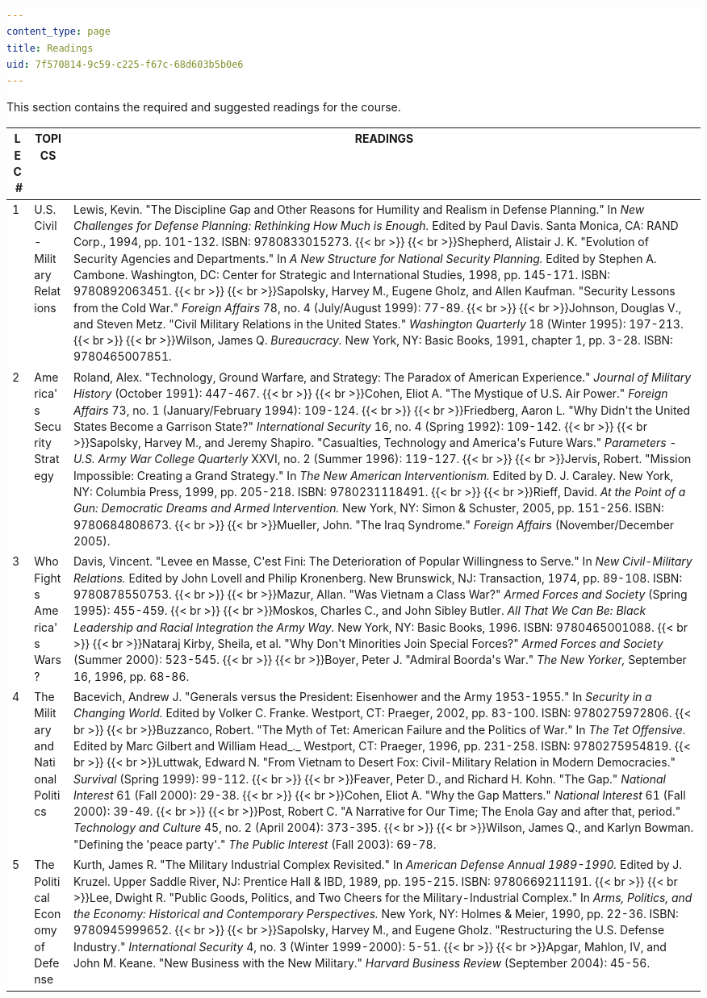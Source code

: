```yaml
---
content_type: page
title: Readings
uid: 7f570814-9c59-c225-f67c-68d603b5b0e6
---
```


This section contains the required and suggested readings for the course.

| LEC # | TOPICS | READINGS |
| --- | --- | --- |
| 1 | U.S. Civil - Military Relations | Lewis, Kevin. "The Discipline Gap and Other Reasons for Humility and Realism in Defense Planning." In _New Challenges for Defense Planning: Rethinking How Much is Enough._ Edited by Paul Davis. Santa Monica, CA: RAND Corp., 1994, pp. 101-132. ISBN: 9780833015273.  {{< br >}}  {{< br >}}Shepherd, Alistair J. K. "Evolution of Security Agencies and Departments." In _A New Structure for National Security Planning._ Edited by Stephen A. Cambone. Washington, DC: Center for Strategic and International Studies, 1998, pp. 145-171. ISBN: 9780892063451.  {{< br >}}  {{< br >}}Sapolsky, Harvey M., Eugene Gholz, and Allen Kaufman. "Security Lessons from the Cold War." _Foreign Affairs_ 78, no. 4 (July/August 1999): 77-89.  {{< br >}}  {{< br >}}Johnson, Douglas V., and Steven Metz. "Civil Military Relations in the United States." _Washington Quarterly_ 18 (Winter 1995): 197-213.  {{< br >}}  {{< br >}}Wilson, James Q. _Bureaucracy._ New York, NY: Basic Books, 1991, chapter 1, pp. 3-28. ISBN: 9780465007851. |
| 2 | America's Security Strategy | Roland, Alex. "Technology, Ground Warfare, and Strategy: The Paradox of American Experience." _Journal of Military History_ (October 1991): 447-467.  {{< br >}}  {{< br >}}Cohen, Eliot A. "The Mystique of U.S. Air Power." _Foreign Affairs_ 73, no. 1 (January/February 1994): 109-124.  {{< br >}}  {{< br >}}Friedberg, Aaron L. "Why Didn't the United States Become a Garrison State?" _International Security_ 16, no. 4 (Spring 1992): 109-142.  {{< br >}}  {{< br >}}Sapolsky, Harvey M., and Jeremy Shapiro. "Casualties, Technology and America's Future Wars." _Parameters - U.S. Army War College Quarterly_ XXVI, no. 2 (Summer 1996): 119-127.  {{< br >}}  {{< br >}}Jervis, Robert. "Mission Impossible: Creating a Grand Strategy." In _The New American Interventionism._ Edited by D. J. Caraley. New York, NY: Columbia Press, 1999, pp. 205-218. ISBN: 9780231118491.  {{< br >}}  {{< br >}}Rieff, David. _At the Point of a Gun: Democratic Dreams and Armed Intervention._ New York, NY: Simon & Schuster, 2005, pp. 151-256. ISBN: 9780684808673.  {{< br >}}  {{< br >}}Mueller, John. "The Iraq Syndrome." _Foreign Affairs_ (November/December 2005). |
| 3 | Who Fights America's Wars? | Davis, Vincent. "Levee en Masse, C'est Fini: The Deterioration of Popular Willingness to Serve." In _New Civil-Military Relations._ Edited by John Lovell and Philip Kronenberg. New Brunswick, NJ: Transaction, 1974, pp. 89-108. ISBN: 9780878550753.  {{< br >}}  {{< br >}}Mazur, Allan. "Was Vietnam a Class War?" _Armed Forces and Society_ (Spring 1995): 455-459.  {{< br >}}  {{< br >}}Moskos, Charles C., and John Sibley Butler. _All That We Can Be: Black Leadership and Racial Integration the Army Way._ New York, NY: Basic Books, 1996. ISBN: 9780465001088.  {{< br >}}  {{< br >}}Nataraj Kirby, Sheila, et al. "Why Don't Minorities Join Special Forces?" _Armed Forces and Society_ (Summer 2000): 523-545.  {{< br >}}  {{< br >}}Boyer, Peter J. "Admiral Boorda's War." _The New Yorker,_ September 16, 1996, pp. 68-86. |
| 4 | The Military and National Politics | Bacevich, Andrew J. "Generals versus the President: Eisenhower and the Army 1953-1955." In _Security in a Changing World._ Edited by Volker C. Franke. Westport, CT: Praeger, 2002, pp. 83-100. ISBN: 9780275972806.  {{< br >}}  {{< br >}}Buzzanco, Robert. "The Myth of Tet: American Failure and the Politics of War." In _The Tet Offensive._ Edited by Marc Gilbert and William Head_._ Westport, CT: Praeger, 1996, pp. 231-258. ISBN: 9780275954819.  {{< br >}}  {{< br >}}Luttwak, Edward N. "From Vietnam to Desert Fox: Civil-Military Relation in Modern Democracies." _Survival_ (Spring 1999): 99-112.  {{< br >}}  {{< br >}}Feaver, Peter D., and Richard H. Kohn. "The Gap." _National Interest_ 61 (Fall 2000): 29-38.  {{< br >}}  {{< br >}}Cohen, Eliot A. "Why the Gap Matters." _National Interest_ 61 (Fall 2000): 39-49.  {{< br >}}  {{< br >}}Post, Robert C. "A Narrative for Our Time; The Enola Gay and after that, period." _Technology and Culture_ 45, no. 2 (April 2004): 373-395.  {{< br >}}  {{< br >}}Wilson, James Q., and Karlyn Bowman. "Defining the 'peace party'." _The Public Interest_ (Fall 2003): 69-78. |
| 5 | The Political Economy of Defense | Kurth, James R. "The Military Industrial Complex Revisited." In _American Defense Annual 1989-1990._ Edited by J. Kruzel. Upper Saddle River, NJ: Prentice Hall & IBD, 1989, pp. 195-215. ISBN: 9780669211191.  {{< br >}}  {{< br >}}Lee, Dwight R. "Public Goods, Politics, and Two Cheers for the Military-Industrial Complex." In _Arms, Politics, and the Economy: Historical and Contemporary Perspectives._ New York, NY: Holmes & Meier, 1990, pp. 22-36. ISBN: 9780945999652.  {{< br >}}  {{< br >}}Sapolsky, Harvey M., and Eugene Gholz. "Restructuring the U.S. Defense Industry." _International Security_ 4, no. 3 (Winter 1999-2000): 5-51.  {{< br >}}  {{< br >}}Apgar, Mahlon, IV, and John M. Keane. "New Business with the New Military." _Harvard Business Review_ (September 2004): 45-56. |